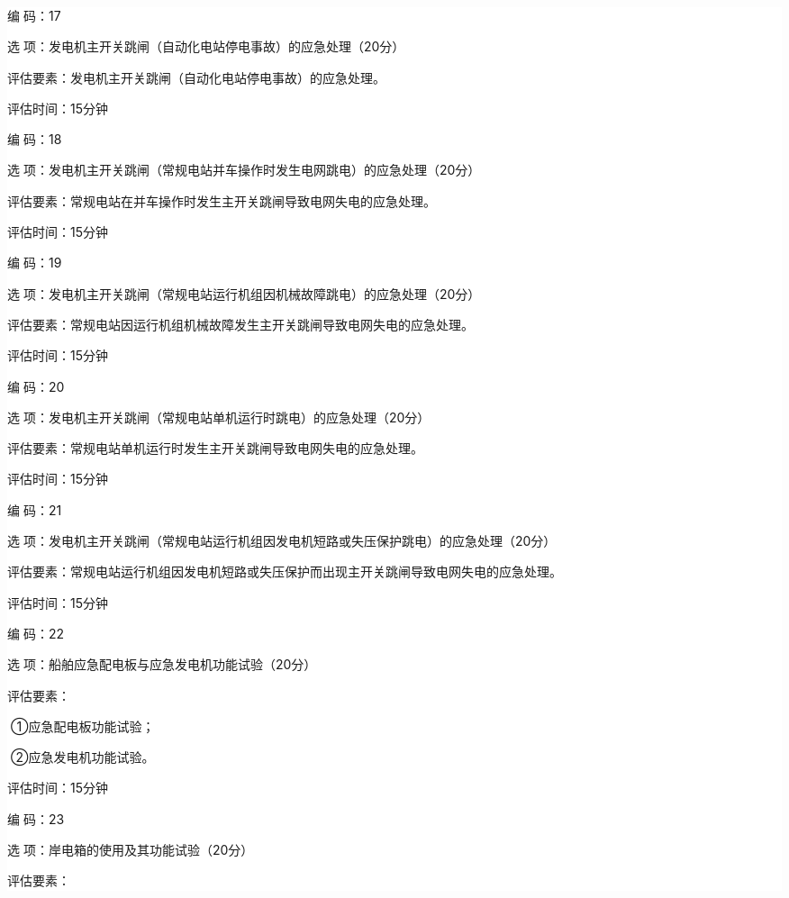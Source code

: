 
编  码：17

选  项：发电机主开关跳闸（自动化电站停电事故）的应急处理（20分）

评估要素：发电机主开关跳闸（自动化电站停电事故）的应急处理。

评估时间：15分钟

 

编  码：18

选  项：发电机主开关跳闸（常规电站并车操作时发生电网跳电）的应急处理（20分）

评估要素：常规电站在并车操作时发生主开关跳闸导致电网失电的应急处理。

评估时间：15分钟

 

编  码：19

选  项：发电机主开关跳闸（常规电站运行机组因机械故障跳电）的应急处理（20分）

评估要素：常规电站因运行机组机械故障发生主开关跳闸导致电网失电的应急处理。

评估时间：15分钟

 

编  码：20

选  项：发电机主开关跳闸（常规电站单机运行时跳电）的应急处理（20分）

评估要素：常规电站单机运行时发生主开关跳闸导致电网失电的应急处理。

评估时间：15分钟

 

编  码：21

选  项：发电机主开关跳闸（常规电站运行机组因发电机短路或失压保护跳电）的应急处理（20分）

评估要素：常规电站运行机组因发电机短路或失压保护而出现主开关跳闸导致电网失电的应急处理。

评估时间：15分钟

 

编  码：22

选  项：船舶应急配电板与应急发电机功能试验（20分）

评估要素：

​     ①应急配电板功能试验；

​     ②应急发电机功能试验。

评估时间：15分钟

 

编  码：23

选  项：岸电箱的使用及其功能试验（20分）

评估要素： 
